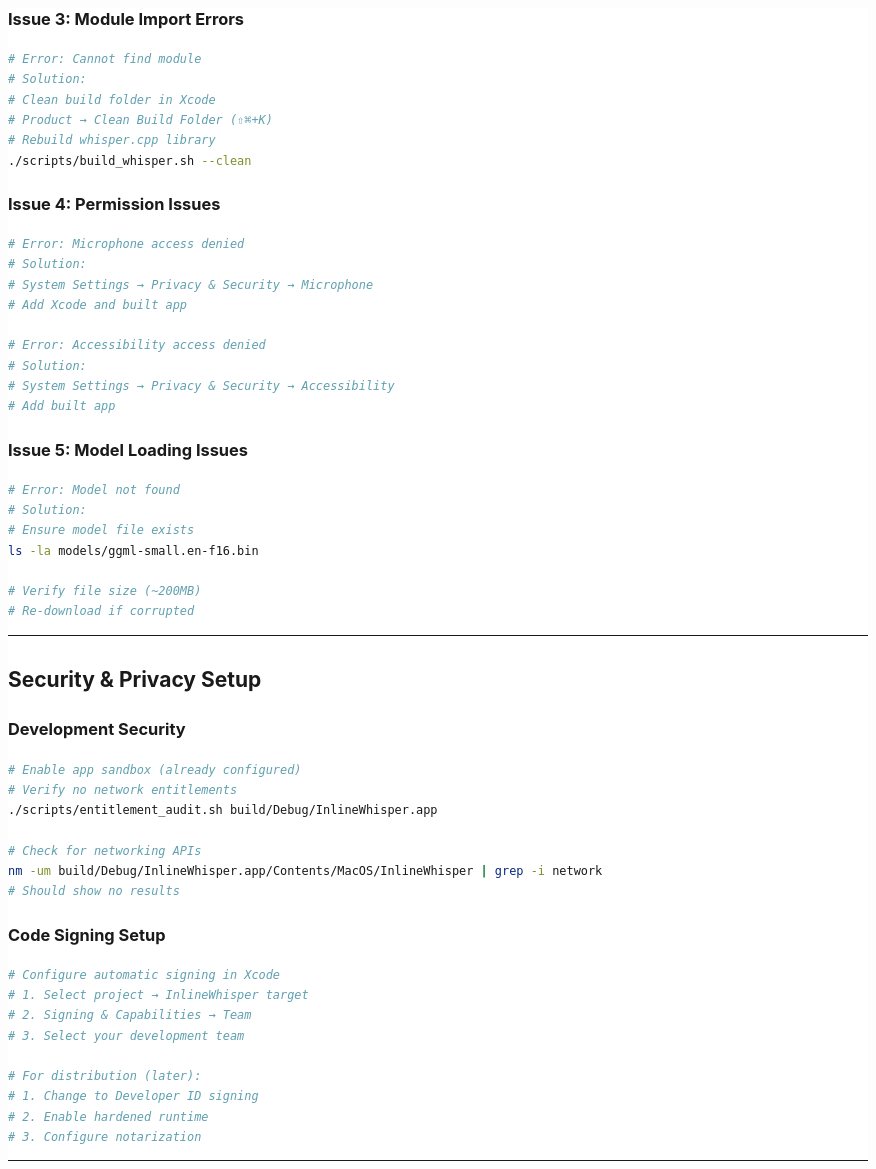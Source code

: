 ### Issue 3: Module Import Errors
```bash
# Error: Cannot find module
# Solution:
# Clean build folder in Xcode
# Product → Clean Build Folder (⇧⌘+K)
# Rebuild whisper.cpp library
./scripts/build_whisper.sh --clean
```

### Issue 4: Permission Issues
```bash
# Error: Microphone access denied
# Solution:
# System Settings → Privacy & Security → Microphone
# Add Xcode and built app

# Error: Accessibility access denied
# Solution:
# System Settings → Privacy & Security → Accessibility
# Add built app
```

### Issue 5: Model Loading Issues
```bash
# Error: Model not found
# Solution:
# Ensure model file exists
ls -la models/ggml-small.en-f16.bin

# Verify file size (~200MB)
# Re-download if corrupted
```

---

## Security & Privacy Setup

### Development Security
```bash
# Enable app sandbox (already configured)
# Verify no network entitlements
./scripts/entitlement_audit.sh build/Debug/InlineWhisper.app

# Check for networking APIs
nm -um build/Debug/InlineWhisper.app/Contents/MacOS/InlineWhisper | grep -i network
# Should show no results
```

### Code Signing Setup
```bash
# Configure automatic signing in Xcode
# 1. Select project → InlineWhisper target
# 2. Signing & Capabilities → Team
# 3. Select your development team

# For distribution (later):
# 1. Change to Developer ID signing
# 2. Enable hardened runtime
# 3. Configure notarization
```

---